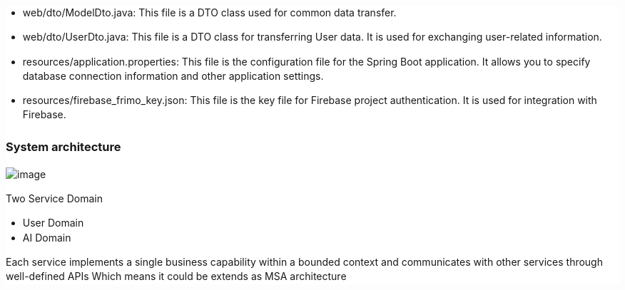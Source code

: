* web/dto/ModelDto.java: This file is a DTO class used for common data transfer.

* web/dto/UserDto.java: This file is a DTO class for transferring User data. It is used for exchanging user-related information.

* resources/application.properties: This file is the configuration file for the Spring Boot application. It allows you to specify database connection information and other application settings.

* resources/firebase_frimo_key.json: This file is the key file for Firebase project authentication. It is used for integration with Firebase.

###  System architecture

![image](https://github.com/Friend-for-Modern-people/Frimo_Spring_User/assets/80394866/efd6b739-e7d2-4db4-85af-ee4aa1da69d5)

Two Service Domain
* User Domain
* AI Domain

Each service implements a single business capability within a bounded context and communicates with other services through well-defined APIs
Which means it could be extends as MSA architecture

